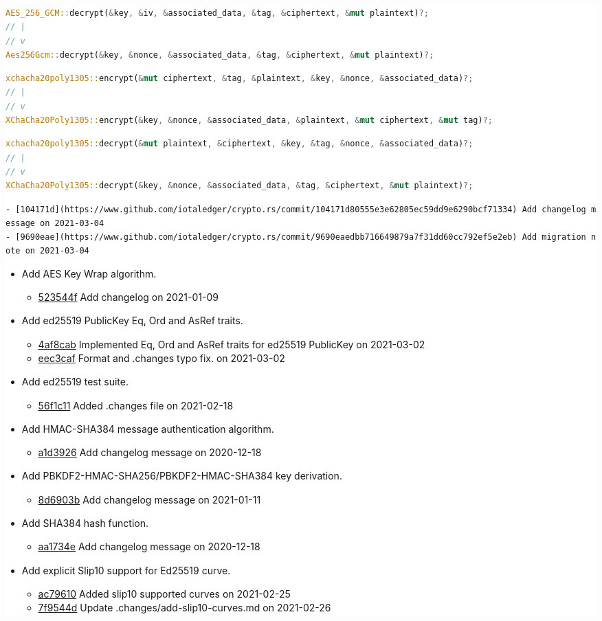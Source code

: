 ```rust
AES_256_GCM::decrypt(&key, &iv, &associated_data, &tag, &ciphertext, &mut plaintext)?;
// |
// v
Aes256Gcm::decrypt(&key, &nonce, &associated_data, &tag, &ciphertext, &mut plaintext)?;
```

```rust
xchacha20poly1305::encrypt(&mut ciphertext, &tag, &plaintext, &key, &nonce, &associated_data)?;
// |
// v
XChaCha20Poly1305::encrypt(&key, &nonce, &associated_data, &plaintext, &mut ciphertext, &mut tag)?;
```

```rust
xchacha20poly1305::decrypt(&mut plaintext, &ciphertext, &key, &tag, &nonce, &associated_data)?;
// |
// v
XChaCha20Poly1305::decrypt(&key, &nonce, &associated_data, &tag, &ciphertext, &mut plaintext)?;
```

    - [104171d](https://www.github.com/iotaledger/crypto.rs/commit/104171d80555e3e62805ec59dd9e6290bcf71334) Add changelog message on 2021-03-04
    - [9690eae](https://www.github.com/iotaledger/crypto.rs/commit/9690eaedbb716649879a7f31dd60cc792ef5e2eb) Add migration note on 2021-03-04

- Add AES Key Wrap algorithm.
  - [523544f](https://www.github.com/iotaledger/crypto.rs/commit/523544f23ccb08cf75339996700b971bdc659d0e) Add changelog on 2021-01-09

- Add ed25519 PublicKey Eq, Ord and AsRef traits.
  - [4af8cab](https://www.github.com/iotaledger/crypto.rs/commit/4af8cab1358ae443d51b06ef32d31e5f0f6c2734) Implemented Eq, Ord and AsRef traits for ed25519 PublicKey on 2021-03-02
  - [eec3caf](https://www.github.com/iotaledger/crypto.rs/commit/eec3cafdc1d9f132e041cdb91c08d6387d871ee7) Format and .changes typo fix. on 2021-03-02

- Add ed25519 test suite.
  - [56f1c11](https://www.github.com/iotaledger/crypto.rs/commit/56f1c11fb7be408e3a2426f9074fc46fc372b7e0) Added .changes file on 2021-02-18

- Add HMAC-SHA384 message authentication algorithm.
  - [a1d3926](https://www.github.com/iotaledger/crypto.rs/commit/a1d39267a3dbf2970efc7a481d880bcbf463006d) Add changelog message on 2020-12-18

- Add PBKDF2-HMAC-SHA256/PBKDF2-HMAC-SHA384 key derivation.
  - [8d6903b](https://www.github.com/iotaledger/crypto.rs/commit/8d6903bc0869a0261b075e9151226e75b0eaa756) Add changelog message on 2021-01-11

- Add SHA384 hash function.
  - [aa1734e](https://www.github.com/iotaledger/crypto.rs/commit/aa1734e9cc1297316a9a11e01bff60f2c1513ffc) Add changelog message on 2020-12-18

- Add explicit Slip10 support for Ed25519 curve.
  - [ac79610](https://www.github.com/iotaledger/crypto.rs/commit/ac7961011bb8f26d8c220e792217ceb44ed3cbba) Added slip10 supported curves on 2021-02-25
  - [7f9544d](https://www.github.com/iotaledger/crypto.rs/commit/7f9544d6c83201aa2f17f53f536716acdddac8d5) Update .changes/add-slip10-curves.md on 2021-02-26
